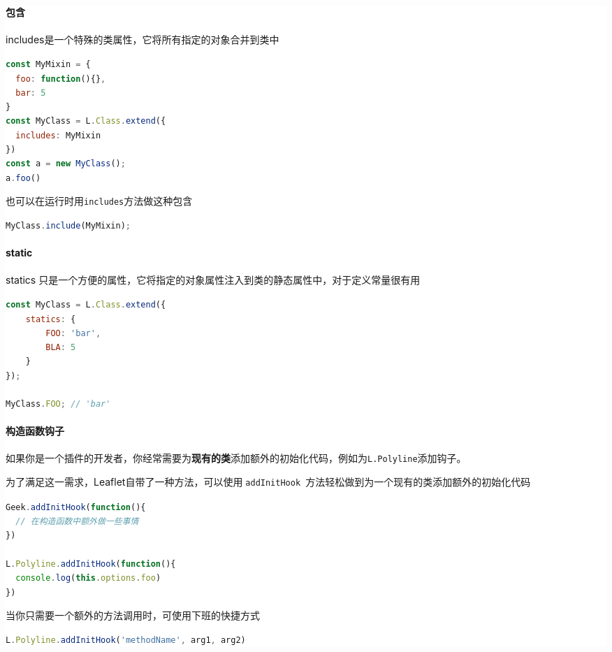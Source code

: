 #### 包含

includes是一个特殊的类属性，它将所有指定的对象合并到类中

```javascript
const MyMixin = {
  foo: function(){},
  bar: 5
}
const MyClass = L.Class.extend({
  includes: MyMixin
})
const a = new MyClass();
a.foo()
```

也可以在运行时用`includes`方法做这种包含

```javascript
MyClass.include(MyMixin);
```

#### static

statics 只是一个方便的属性，它将指定的对象属性注入到类的静态属性中，对于定义常量很有用

```javascript
const MyClass = L.Class.extend({
    statics: {
        FOO: 'bar',
        BLA: 5
    }
});

MyClass.FOO; // 'bar'
```

#### 构造函数钩子

如果你是一个插件的开发者，你经常需要为**现有的类**添加额外的初始化代码，例如为`L.Polyline`添加钩子。

为了满足这一需求，Leaflet自带了一种方法，可以使用 `addInitHook `方法轻松做到为一个现有的类添加额外的初始化代码

```javascript
Geek.addInitHook(function(){
  // 在构造函数中额外做一些事情
})

L.Polyline.addInitHook(function(){
  console.log(this.options.foo)
})
```

当你只需要一个额外的方法调用时，可使用下班的快捷方式

```javascript
L.Polyline.addInitHook('methodName', arg1, arg2)
```
